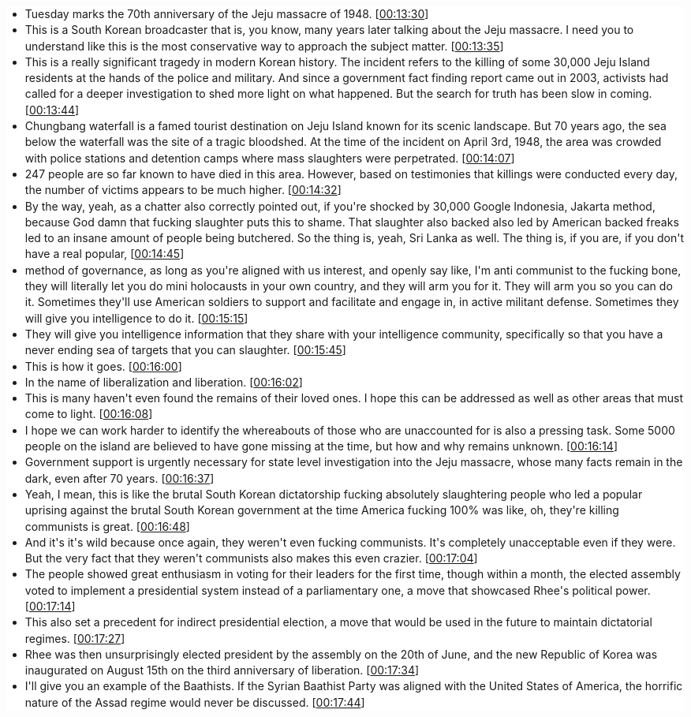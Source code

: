 *  Tuesday marks the 70th anniversary of the Jeju massacre of 1948. [[00:13:30](https://www.youtube.com/watch?v=5zhLbOrYj8s&t=810.52s)]
*  This is a South Korean broadcaster that is, you know, many years later talking about the Jeju massacre. I need you to understand like this is the most conservative way to approach the subject matter. [[00:13:35](https://www.youtube.com/watch?v=5zhLbOrYj8s&t=815.76s)]
*  This is a really significant tragedy in modern Korean history. The incident refers to the killing of some 30,000 Jeju Island residents at the hands of the police and military. And since a government fact finding report came out in 2003, activists had called for a deeper investigation to shed more light on what happened. But the search for truth has been slow in coming. [[00:13:44](https://www.youtube.com/watch?v=5zhLbOrYj8s&t=824.94s)]
*  Chungbang waterfall is a famed tourist destination on Jeju Island known for its scenic landscape. But 70 years ago, the sea below the waterfall was the site of a tragic bloodshed. At the time of the incident on April 3rd, 1948, the area was crowded with police stations and detention camps where mass slaughters were perpetrated. [[00:14:07](https://www.youtube.com/watch?v=5zhLbOrYj8s&t=847.46s)]
*  247 people are so far known to have died in this area. However, based on testimonies that killings were conducted every day, the number of victims appears to be much higher. [[00:14:32](https://www.youtube.com/watch?v=5zhLbOrYj8s&t=872.18s)]
*  By the way, yeah, as a chatter also correctly pointed out, if you're shocked by 30,000 Google Indonesia, Jakarta method, because God damn that fucking slaughter puts this to shame. That slaughter also backed also led by American backed freaks led to an insane amount of people being butchered. So the thing is, yeah, Sri Lanka as well. The thing is, if you are, if you don't have a real popular, [[00:14:45](https://www.youtube.com/watch?v=5zhLbOrYj8s&t=885.42s)]
*  method of governance, as long as you're aligned with us interest, and openly say like, I'm anti communist to the fucking bone, they will literally let you do mini holocausts in your own country, and they will arm you for it. They will arm you so you can do it. Sometimes they'll use American soldiers to support and facilitate and engage in, in active militant defense. Sometimes they will give you intelligence to do it. [[00:15:15](https://www.youtube.com/watch?v=5zhLbOrYj8s&t=915.42s)]
*  They will give you intelligence information that they share with your intelligence community, specifically so that you have a never ending sea of targets that you can slaughter. [[00:15:45](https://www.youtube.com/watch?v=5zhLbOrYj8s&t=945.42s)]
*  This is how it goes. [[00:16:00](https://www.youtube.com/watch?v=5zhLbOrYj8s&t=960.42s)]
*  In the name of liberalization and liberation. [[00:16:02](https://www.youtube.com/watch?v=5zhLbOrYj8s&t=962.42s)]
*  This is many haven't even found the remains of their loved ones. I hope this can be addressed as well as other areas that must come to light. [[00:16:08](https://www.youtube.com/watch?v=5zhLbOrYj8s&t=968.42s)]
*  I hope we can work harder to identify the whereabouts of those who are unaccounted for is also a pressing task. Some 5000 people on the island are believed to have gone missing at the time, but how and why remains unknown. [[00:16:14](https://www.youtube.com/watch?v=5zhLbOrYj8s&t=974.42s)]
*  Government support is urgently necessary for state level investigation into the Jeju massacre, whose many facts remain in the dark, even after 70 years. [[00:16:37](https://www.youtube.com/watch?v=5zhLbOrYj8s&t=997.42s)]
*  Yeah, I mean, this is like the brutal South Korean dictatorship fucking absolutely slaughtering people who led a popular uprising against the brutal South Korean government at the time America fucking 100% was like, oh, they're killing communists is great. [[00:16:48](https://www.youtube.com/watch?v=5zhLbOrYj8s&t=1008.42s)]
*  And it's it's wild because once again, they weren't even fucking communists. It's completely unacceptable even if they were. But the very fact that they weren't communists also makes this even crazier. [[00:17:04](https://www.youtube.com/watch?v=5zhLbOrYj8s&t=1024.42s)]
*  The people showed great enthusiasm in voting for their leaders for the first time, though within a month, the elected assembly voted to implement a presidential system instead of a parliamentary one, a move that showcased Rhee's political power. [[00:17:14](https://www.youtube.com/watch?v=5zhLbOrYj8s&t=1034.42s)]
*  This also set a precedent for indirect presidential election, a move that would be used in the future to maintain dictatorial regimes. [[00:17:27](https://www.youtube.com/watch?v=5zhLbOrYj8s&t=1047.42s)]
*  Rhee was then unsurprisingly elected president by the assembly on the 20th of June, and the new Republic of Korea was inaugurated on August 15th on the third anniversary of liberation. [[00:17:34](https://www.youtube.com/watch?v=5zhLbOrYj8s&t=1054.42s)]
*  I'll give you an example of the Baathists. If the Syrian Baathist Party was aligned with the United States of America, the horrific nature of the Assad regime would never be discussed. [[00:17:44](https://www.youtube.com/watch?v=5zhLbOrYj8s&t=1064.42s)]